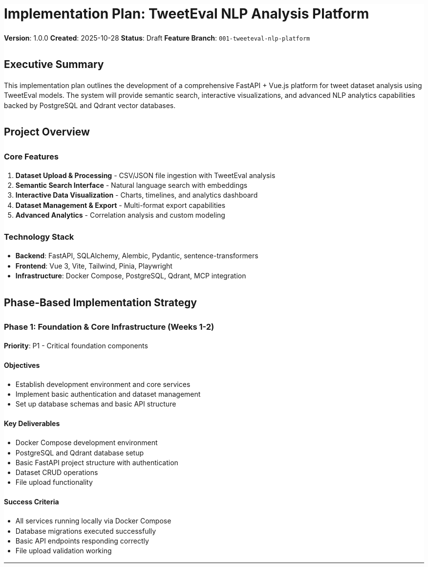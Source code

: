 # Implementation Plan: TweetEval NLP Analysis Platform

**Version**: 1.0.0
**Created**: 2025-10-28
**Status**: Draft
**Feature Branch**: `001-tweeteval-nlp-platform`

## Executive Summary

This implementation plan outlines the development of a comprehensive FastAPI + Vue.js platform for tweet dataset analysis using TweetEval models. The system will provide semantic search, interactive visualizations, and advanced NLP analytics capabilities backed by PostgreSQL and Qdrant vector databases.

## Project Overview

### Core Features
1. **Dataset Upload & Processing** - CSV/JSON file ingestion with TweetEval analysis
2. **Semantic Search Interface** - Natural language search with embeddings
3. **Interactive Data Visualization** - Charts, timelines, and analytics dashboard
4. **Dataset Management & Export** - Multi-format export capabilities
5. **Advanced Analytics** - Correlation analysis and custom modeling

### Technology Stack
- **Backend**: FastAPI, SQLAlchemy, Alembic, Pydantic, sentence-transformers
- **Frontend**: Vue 3, Vite, Tailwind, Pinia, Playwright
- **Infrastructure**: Docker Compose, PostgreSQL, Qdrant, MCP integration

## Phase-Based Implementation Strategy

### Phase 1: Foundation & Core Infrastructure (Weeks 1-2)
**Priority**: P1 - Critical foundation components

#### Objectives
- Establish development environment and core services
- Implement basic authentication and dataset management
- Set up database schemas and basic API structure

#### Key Deliverables
- Docker Compose development environment
- PostgreSQL and Qdrant database setup
- Basic FastAPI project structure with authentication
- Dataset CRUD operations
- File upload functionality

#### Success Criteria
- All services running locally via Docker Compose
- Database migrations executed successfully
- Basic API endpoints responding correctly
- File upload validation working

---